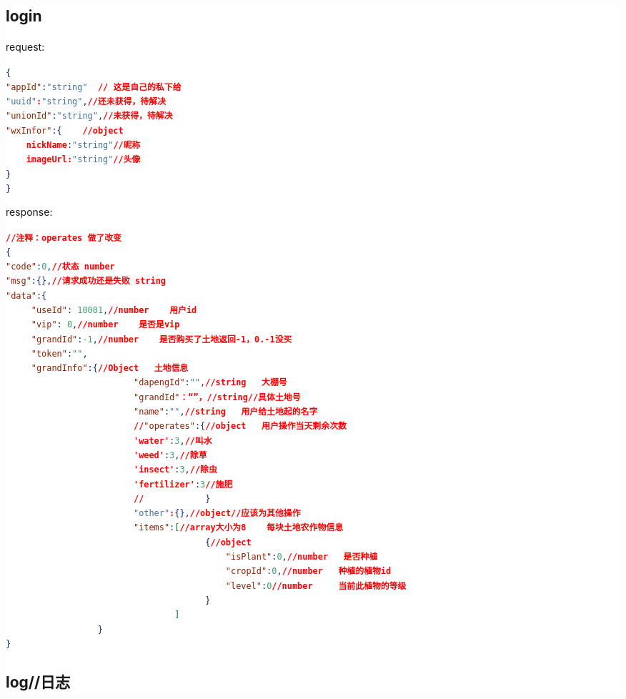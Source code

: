 ## login

request:

```json
{  
"appId":"string"  // 这是自己的私下给 
"uuid":"string",//还未获得，待解决
"unionId":"string",//未获得，待解决
"wxInfor":{    //object
    nickName:"string"//昵称
    imageUrl:"string"//头像  
} 
}
```

response:

```json
//注释：operates 做了改变
{
"code":0,//状态 number
"msg":{},//请求成功还是失败 string
"data":{
     "useId": 10001,//number    用户id
     "vip": 0,//number    是否是vip
     "grandId":-1,//number    是否购买了土地返回-1，0.-1没买
     "token":"",
     "grandInfo":{//Object   土地信息
                         "dapengId":"",//string   大棚号
                         "grandId"：“”，//string//具体土地号
                         "name":"",//string   用户给土地起的名字
                         //"operates":{//object   用户操作当天剩余次数
                         'water':3,//叫水
                         'weed':3,//除草
                         'insect':3,//除虫
                         'fertilizer':3//施肥
                         //            }
                         "other":{},//object//应该为其他操作
                         "items":[//array大小为8    每块土地农作物信息
                                       {//object
                                           "isPlant":0,//number   是否种植
                                           "cropId":0,//number   种植的植物id
                                           "level":0//number     当前此植物的等级
                                       }
                                 ]
                  }
}
```



## log//日志

